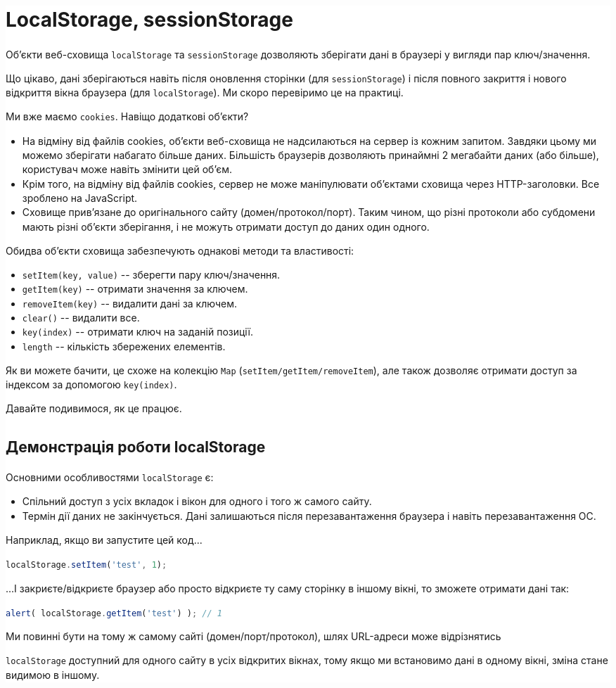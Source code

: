 # LocalStorage, sessionStorage

Об’єкти веб-сховища `localStorage` та `sessionStorage` дозволяють зберігати дані в браузері у вигляди пар ключ/значення.

Що цікаво, дані зберігаються навіть після оновлення сторінки (для `sessionStorage`) і після повного закриття і нового відкриття вікна браузера (для `localStorage`). Ми скоро перевіримо це на практиці.

Ми вже маємо `cookies`. Навіщо додаткові об’єкти?

- На відміну від файлів cookies, об’єкти веб-сховища не надсилаються на сервер із кожним запитом. Завдяки цьому ми можемо зберігати набагато більше даних. Більшість браузерів дозволяють принаймні 2 мегабайти даних (або більше), користувач може навіть змінити цей об’єм.
- Крім того, на відміну від файлів cookies, сервер не може маніпулювати об’єктами сховища через HTTP-заголовки. Все зроблено на JavaScript.
- Сховище прив’язане до оригінального сайту (домен/протокол/порт). Таким чином, що різні протоколи або субдомени мають різні об’єкти зберігання, і не можуть отримати доступ до даних один одного.

Обидва об’єкти сховища забезпечують однакові методи та властивості:

- `setItem(key, value)` -- зберегти пару ключ/значення.
- `getItem(key)` -- отримати значення за ключем.
- `removeItem(key)` -- видалити дані за ключем.
- `clear()` -- видалити все.
- `key(index)` -- отримати ключ на заданій позиції.
- `length` -- кількість збережених елементів.

Як ви можете бачити, це схоже на колекцію `Map` (`setItem/getItem/removeItem`), але також дозволяє отримати доступ за індексом за допомогою `key(index)`.

Давайте подивимося, як це працює.

## Демонстрація роботи localStorage

Основними особливостями `localStorage` є:

- Спільний доступ з усіх вкладок і вікон для одного і того ж самого сайту.
- Термін дії даних не закінчується. Дані залишаються після перезавантаження браузера і навіть перезавантаження ОС.

Наприклад, якщо ви запустите цей код...

```js run
localStorage.setItem('test', 1);
```

...І закриєте/відкриєте браузер або просто відкриєте ту саму сторінку в іншому вікні, то зможете отримати дані так:

```js run
alert( localStorage.getItem('test') ); // 1
```

Ми повинні бути на тому ж самому сайті (домен/порт/протокол), шлях URL-адреси може відрізнятись

`localStorage` доступний для одного сайту в усіх відкритих вікнах, тому якщо ми встановимо дані в одному вікні, зміна стане видимою в іншому.
